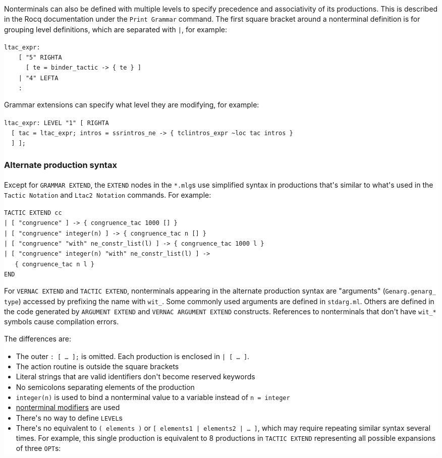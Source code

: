 Nonterminals can also be defined with multiple levels to specify precedence and associativity
of its productions.  This is described in the Rocq documentation under the `Print Grammar`
command.  The first square bracket around a nonterminal definition is for grouping
level definitions, which are separated with `|`, for example:

  ```
  ltac_expr:
      [ "5" RIGHTA
        [ te = binder_tactic -> { te } ]
      | "4" LEFTA
      :
  ```

Grammar extensions can specify what level they are modifying, for example:

  ```
  ltac_expr: LEVEL "1" [ RIGHTA
    [ tac = ltac_expr; intros = ssrintros_ne -> { tclintros_expr ~loc tac intros }
    ] ];
  ```

### Alternate production syntax ###

Except for `GRAMMAR EXTEND`, the `EXTEND` nodes in the `*.mlg`s use simplified syntax in
productions that's similar to what's used in the `Tactic Notation` and
`Ltac2 Notation` commands.  For example:

  ```
  TACTIC EXTEND cc
  | [ "congruence" ] -> { congruence_tac 1000 [] }
  | [ "congruence" integer(n) ] -> { congruence_tac n [] }
  | [ "congruence" "with" ne_constr_list(l) ] -> { congruence_tac 1000 l }
  | [ "congruence" integer(n) "with" ne_constr_list(l) ] ->
     { congruence_tac n l }
  END
  ```

For `VERNAC EXTEND` and `TACTIC EXTEND`, nonterminals appearing in the
alternate production syntax are "arguments" (`Genarg.genarg_type`) accessed by prefixing the name with `wit_`. Some commonly used arguments are defined in
`stdarg.ml`. Others are defined in the code generated by `ARGUMENT EXTEND`
and `VERNAC ARGUMENT EXTEND` constructs. References to
nonterminals that don't have `wit_*` symbols cause compilation errors.

The differences are:
* The outer `: [ … ];` is omitted.  Each production is enclosed in `| [ … ]`.
* The action routine is outside the square brackets
* Literal strings that are valid identifiers don't become reserved keywords
* No semicolons separating elements of the production
* `integer(n)` is used to bind a nonterminal value to a variable instead of `n = integer`
* [nonterminal modifiers](#nonterminal-modifiers) are used
* There's no way to define `LEVEL`s
* There's no equivalent to `( elements )` or `[ elements1 | elements2 | … ]`, which may
  require repeating similar syntax several times.  For example, this single production
  is equivalent to 8 productions in `TACTIC EXTEND` representing all possible expansions of
  three `OPT`s:
